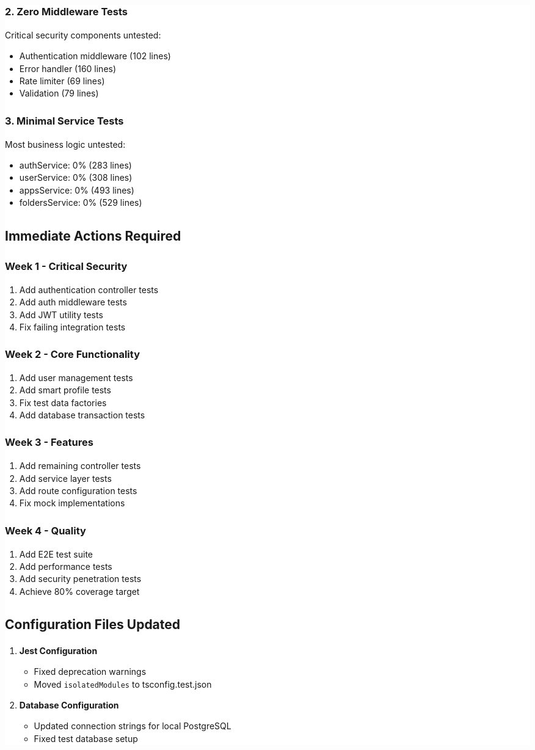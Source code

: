 ### 2. **Zero Middleware Tests**
Critical security components untested:
- Authentication middleware (102 lines)
- Error handler (160 lines)
- Rate limiter (69 lines)
- Validation (79 lines)

### 3. **Minimal Service Tests**
Most business logic untested:
- authService: 0% (283 lines)
- userService: 0% (308 lines)
- appsService: 0% (493 lines)
- foldersService: 0% (529 lines)

## Immediate Actions Required

### Week 1 - Critical Security
1. Add authentication controller tests
2. Add auth middleware tests
3. Add JWT utility tests
4. Fix failing integration tests

### Week 2 - Core Functionality
1. Add user management tests
2. Add smart profile tests
3. Fix test data factories
4. Add database transaction tests

### Week 3 - Features
1. Add remaining controller tests
2. Add service layer tests
3. Add route configuration tests
4. Fix mock implementations

### Week 4 - Quality
1. Add E2E test suite
2. Add performance tests
3. Add security penetration tests
4. Achieve 80% coverage target

## Configuration Files Updated

1. **Jest Configuration**
   - Fixed deprecation warnings
   - Moved `isolatedModules` to tsconfig.test.json

2. **Database Configuration**
   - Updated connection strings for local PostgreSQL
   - Fixed test database setup

